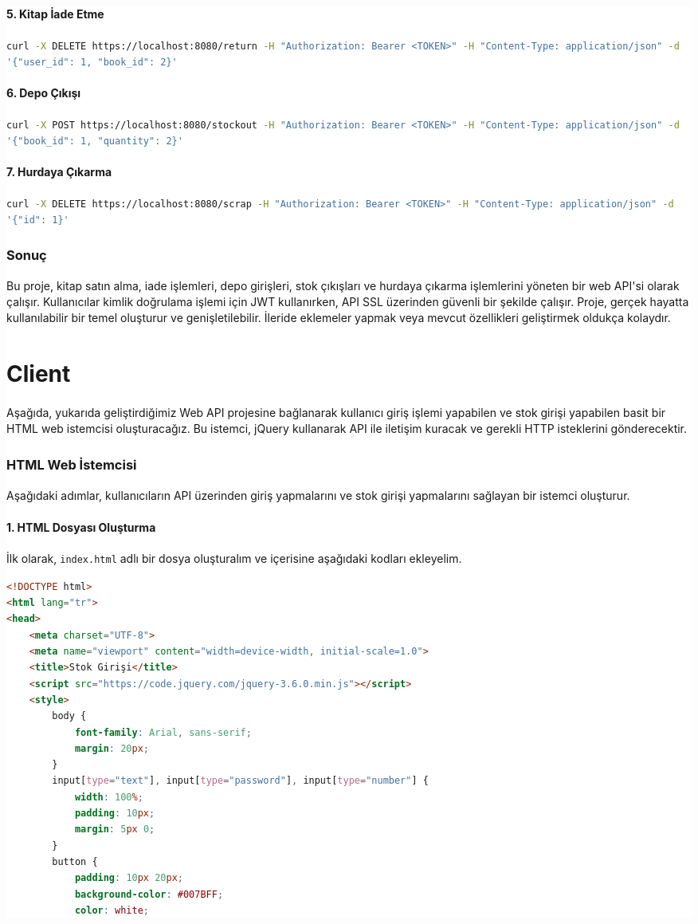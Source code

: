 #### 5. Kitap İade Etme

```bash
curl -X DELETE https://localhost:8080/return -H "Authorization: Bearer <TOKEN>" -H "Content-Type: application/json" -d '{"user_id": 1, "book_id": 2}'
```

#### 6. Depo Çıkışı

```bash
curl -X POST https://localhost:8080/stockout -H "Authorization: Bearer <TOKEN>" -H "Content-Type: application/json" -d '{"book_id": 1, "quantity": 2}'
```

#### 7. Hurdaya Çıkarma

```bash
curl -X DELETE https://localhost:8080/scrap -H "Authorization: Bearer <TOKEN>" -H "Content-Type: application/json" -d '{"id": 1}'
```

### Sonuç

Bu proje, kitap satın alma, iade işlemleri, depo girişleri, stok çıkışları ve hurdaya çıkarma işlemlerini yöneten bir web API'si olarak çalışır. Kullanıcılar kimlik doğrulama işlemi için JWT kullanırken, API SSL üzerinden güvenli bir şekilde çalışır. Proje, gerçek hayatta kullanılabilir bir temel oluşturur ve genişletilebilir. İleride eklemeler yapmak veya mevcut özellikleri geliştirmek oldukça kolaydır.


# Client

Aşağıda, yukarıda geliştirdiğimiz Web API projesine bağlanarak kullanıcı giriş işlemi yapabilen ve stok girişi yapabilen basit bir HTML web istemcisi oluşturacağız. Bu istemci, jQuery kullanarak API ile iletişim kuracak ve gerekli HTTP isteklerini gönderecektir. 

### HTML Web İstemcisi

Aşağıdaki adımlar, kullanıcıların API üzerinden giriş yapmalarını ve stok girişi yapmalarını sağlayan bir istemci oluşturur.

#### 1. HTML Dosyası Oluşturma

İlk olarak, `index.html` adlı bir dosya oluşturalım ve içerisine aşağıdaki kodları ekleyelim.

```html
<!DOCTYPE html>
<html lang="tr">
<head>
    <meta charset="UTF-8">
    <meta name="viewport" content="width=device-width, initial-scale=1.0">
    <title>Stok Girişi</title>
    <script src="https://code.jquery.com/jquery-3.6.0.min.js"></script>
    <style>
        body {
            font-family: Arial, sans-serif;
            margin: 20px;
        }
        input[type="text"], input[type="password"], input[type="number"] {
            width: 100%;
            padding: 10px;
            margin: 5px 0;
        }
        button {
            padding: 10px 20px;
            background-color: #007BFF;
            color: white;
```